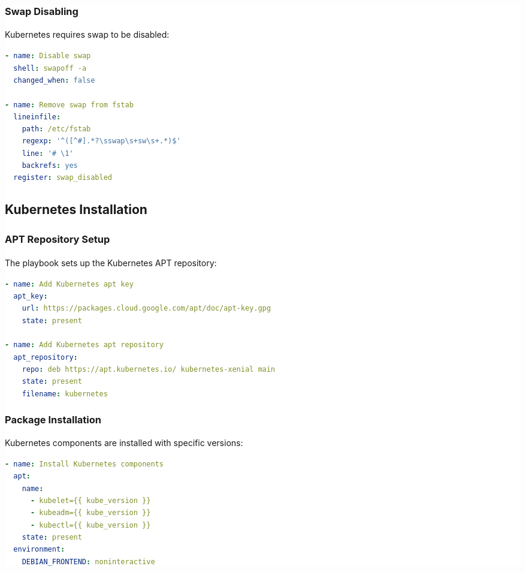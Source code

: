 
### Swap Disabling

Kubernetes requires swap to be disabled:

```yaml
- name: Disable swap
  shell: swapoff -a
  changed_when: false

- name: Remove swap from fstab
  lineinfile:
    path: /etc/fstab
    regexp: '^([^#].*?\sswap\s+sw\s+.*)$'
    line: '# \1'
    backrefs: yes
  register: swap_disabled
```

## Kubernetes Installation

### APT Repository Setup

The playbook sets up the Kubernetes APT repository:

```yaml
- name: Add Kubernetes apt key
  apt_key:
    url: https://packages.cloud.google.com/apt/doc/apt-key.gpg
    state: present

- name: Add Kubernetes apt repository
  apt_repository:
    repo: deb https://apt.kubernetes.io/ kubernetes-xenial main
    state: present
    filename: kubernetes
```

### Package Installation

Kubernetes components are installed with specific versions:

```yaml
- name: Install Kubernetes components
  apt:
    name:
      - kubelet={{ kube_version }}
      - kubeadm={{ kube_version }}
      - kubectl={{ kube_version }}
    state: present
  environment:
    DEBIAN_FRONTEND: noninteractive
```
